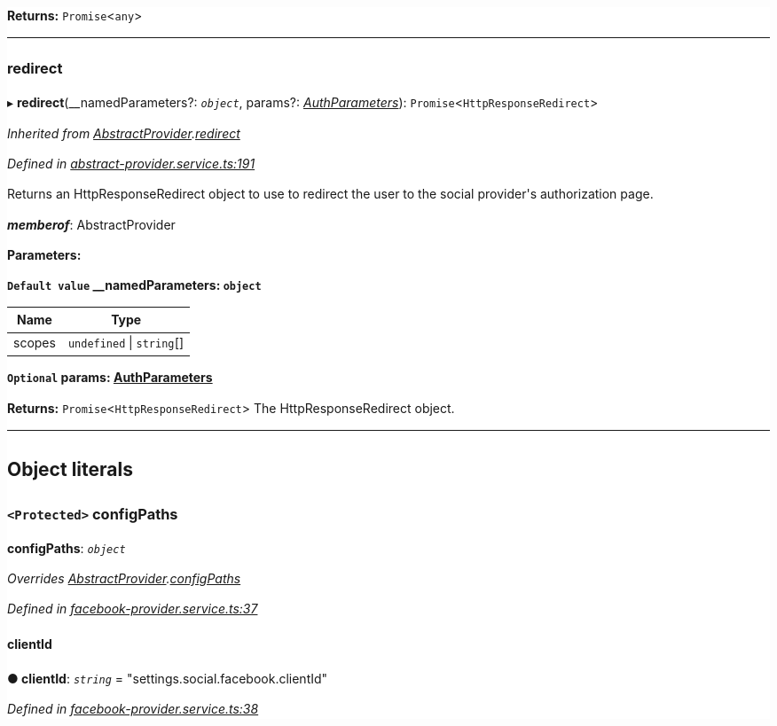 **Returns:** `Promise`<`any`>

___
<a id="redirect"></a>

###  redirect

▸ **redirect**(__namedParameters?: *`object`*, params?: *[AuthParameters]()*): `Promise`<`HttpResponseRedirect`>

*Inherited from [AbstractProvider](_abstract_provider_service_.abstractprovider.md).[redirect](_abstract_provider_service_.abstractprovider.md#redirect)*

*Defined in [abstract-provider.service.ts:191](https://github.com/FoalTS/foal/blob/145b6b04/packages/social/src/abstract-provider.service.ts#L191)*

Returns an HttpResponseRedirect object to use to redirect the user to the social provider's authorization page.

*__memberof__*: AbstractProvider

**Parameters:**

**`Default value` __namedParameters: `object`**

| Name | Type |
| ------ | ------ |
| scopes | `undefined` \| `string`[] |

**`Optional` params: [AuthParameters]()**

**Returns:** `Promise`<`HttpResponseRedirect`>
The HttpResponseRedirect object.

___

## Object literals

<a id="configpaths"></a>

### `<Protected>` configPaths

**configPaths**: *`object`*

*Overrides [AbstractProvider](_abstract_provider_service_.abstractprovider.md).[configPaths](_abstract_provider_service_.abstractprovider.md#configpaths)*

*Defined in [facebook-provider.service.ts:37](https://github.com/FoalTS/foal/blob/145b6b04/packages/social/src/facebook-provider.service.ts#L37)*

<a id="configpaths.clientid"></a>

####  clientId

**● clientId**: *`string`* = "settings.social.facebook.clientId"

*Defined in [facebook-provider.service.ts:38](https://github.com/FoalTS/foal/blob/145b6b04/packages/social/src/facebook-provider.service.ts#L38)*
